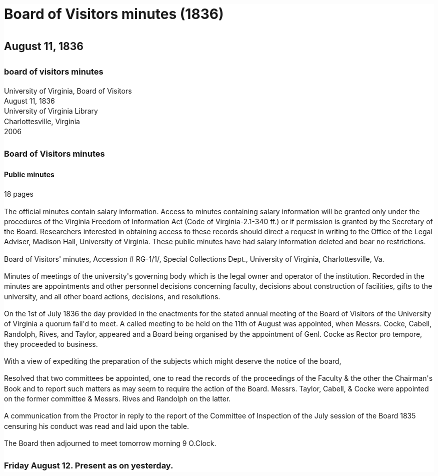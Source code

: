 
# Board of Visitors minutes (1836)

## August 11, 1836

### board of visitors minutes

University of Virginia, Board of Visitors\
August 11, 1836\
University of Virginia Library\
Charlottesville, Virginia\
2006

### Board of Visitors minutes

#### Public minutes

18 pages

The official minutes contain salary information. Access to minutes containing salary information will be granted only under the procedures of the Virginia Freedom of Information Act (Code of Virginia-2.1-340 ff.) or if permission is granted by the Secretary of the Board. Researchers interested in obtaining access to these records should direct a request in writing to the Office of the Legal Adviser, Madison Hall, University of Virginia. These public minutes have had salary information deleted and bear no restrictions.

Board of Visitors' minutes, Accession # RG-1/1/, Special Collections Dept., University of Virginia, Charlottesville, Va.

Minutes of meetings of the university's governing body which is the legal owner and operator of the institution. Recorded in the minutes are appointments and other personnel decisions concerning faculty, decisions about construction of facilities, gifts to the university, and all other board actions, decisions, and resolutions.

On the 1st of July 1836 the day provided in the enactments for the stated annual meeting of the Board of Visitors of the University of Virginia a quorum fail'd to meet. A called meeting to be held on the 11th of August was appointed, when Messrs. Cocke, Cabell, Randolph, Rives, and Taylor, appeared and a Board being organised by the appointment of Genl. Cocke as Rector pro tempore, they proceeded to business.

With a view of expediting the preparation of the subjects which might deserve the notice of the board,

Resolved that two committees be appointed, one to read the records of the proceedings of the Faculty & the other the Chairman's Book and to report such matters as may seem to require the action of the Board. Messrs. Taylor, Cabell, & Cocke were appointed on the former committee & Messrs. Rives and Randolph on the latter.

A communication from the Proctor in reply to the report of the Committee of Inspection of the July session of the Board 1835 censuring his conduct was read and laid upon the table.

The Board then adjourned to meet tomorrow morning 9 O.Clock.

### Friday August 12. Present as on yesterday.
